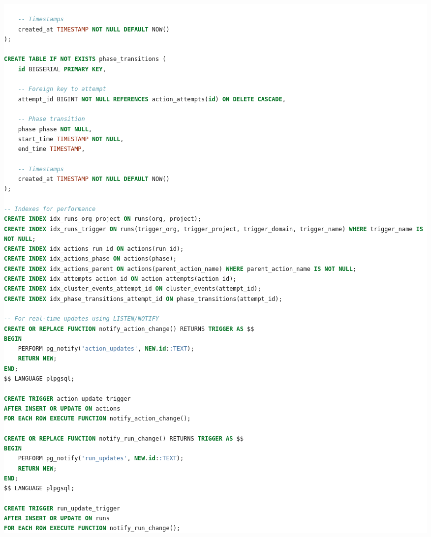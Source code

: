 ```sql

    -- Timestamps
    created_at TIMESTAMP NOT NULL DEFAULT NOW()
);

CREATE TABLE IF NOT EXISTS phase_transitions (
    id BIGSERIAL PRIMARY KEY,

    -- Foreign key to attempt
    attempt_id BIGINT NOT NULL REFERENCES action_attempts(id) ON DELETE CASCADE,

    -- Phase transition
    phase phase NOT NULL,
    start_time TIMESTAMP NOT NULL,
    end_time TIMESTAMP,

    -- Timestamps
    created_at TIMESTAMP NOT NULL DEFAULT NOW()
);

-- Indexes for performance
CREATE INDEX idx_runs_org_project ON runs(org, project);
CREATE INDEX idx_runs_trigger ON runs(trigger_org, trigger_project, trigger_domain, trigger_name) WHERE trigger_name IS NOT NULL;
CREATE INDEX idx_actions_run_id ON actions(run_id);
CREATE INDEX idx_actions_phase ON actions(phase);
CREATE INDEX idx_actions_parent ON actions(parent_action_name) WHERE parent_action_name IS NOT NULL;
CREATE INDEX idx_attempts_action_id ON action_attempts(action_id);
CREATE INDEX idx_cluster_events_attempt_id ON cluster_events(attempt_id);
CREATE INDEX idx_phase_transitions_attempt_id ON phase_transitions(attempt_id);

-- For real-time updates using LISTEN/NOTIFY
CREATE OR REPLACE FUNCTION notify_action_change() RETURNS TRIGGER AS $$
BEGIN
    PERFORM pg_notify('action_updates', NEW.id::TEXT);
    RETURN NEW;
END;
$$ LANGUAGE plpgsql;

CREATE TRIGGER action_update_trigger
AFTER INSERT OR UPDATE ON actions
FOR EACH ROW EXECUTE FUNCTION notify_action_change();

CREATE OR REPLACE FUNCTION notify_run_change() RETURNS TRIGGER AS $$
BEGIN
    PERFORM pg_notify('run_updates', NEW.id::TEXT);
    RETURN NEW;
END;
$$ LANGUAGE plpgsql;

CREATE TRIGGER run_update_trigger
AFTER INSERT OR UPDATE ON runs
FOR EACH ROW EXECUTE FUNCTION notify_run_change();
```
